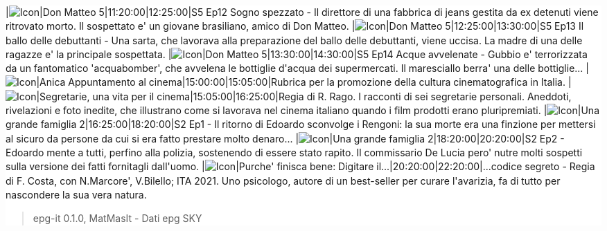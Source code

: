 |![Icon](https://guidatv.sky.it/uuid/dtt_cover_l58VsCKBwnW.png)|Don Matteo 5|11:20:00|12:25:00|S5 Ep12 Sogno spezzato - Il direttore di una fabbrica di jeans gestita da ex detenuti viene ritrovato morto. Il sospettato e&#039; un giovane brasiliano, amico di Don Matteo.
|![Icon](https://guidatv.sky.it/uuid/dtt_cover_l58VsCKBwnW.png)|Don Matteo 5|12:25:00|13:30:00|S5 Ep13 Il ballo delle debuttanti - Una sarta, che lavorava alla preparazione del ballo delle debuttanti, viene uccisa. La madre di una delle ragazze e&#039; la principale sospettata.
|![Icon](https://guidatv.sky.it/uuid/dtt_cover_l58VsCKBwnW.png)|Don Matteo 5|13:30:00|14:30:00|S5 Ep14 Acque avvelenate - Gubbio e&#039; terrorizzata da un fantomatico &#039;acquabomber&#039;, che avvelena le bottiglie d&#039;acqua dei supermercati. Il maresciallo berra&#039; una delle bottiglie...
|![Icon](https://guidatv.sky.it/uuid/dtt_cover_l58VsCKBwnW.png)|Anica Appuntamento al cinema|15:00:00|15:05:00|Rubrica per la promozione della cultura cinematografica in Italia.
|![Icon](https://guidatv.sky.it/uuid/20888880-3cb6-4dd5-9591-8d2ff4c01094/cover?md5ChecksumParam=04c823a837458840146e89a951e49c79)|Segretarie, una vita per il cinema|15:05:00|16:25:00|Regia di R. Rago. I racconti di sei segretarie personali. Aneddoti, rivelazioni e foto inedite, che illustrano come si lavorava nel cinema italiano quando i film prodotti erano pluripremiati.
|![Icon](https://guidatv.sky.it/uuid/dtt_cover_l58VsCKBwnW.png)|Una grande famiglia 2|16:25:00|18:20:00|S2 Ep1 - Il ritorno di Edoardo sconvolge i Rengoni: la sua morte era una finzione per mettersi al sicuro da persone da cui si era fatto prestare molto denaro...
|![Icon](https://guidatv.sky.it/uuid/dtt_cover_l58VsCKBwnW.png)|Una grande famiglia 2|18:20:00|20:20:00|S2 Ep2 - Edoardo mente a tutti, perfino alla polizia, sostenendo di essere stato rapito. Il commissario De Lucia pero&#039; nutre molti sospetti sulla versione dei fatti fornitagli dall&#039;uomo.
|![Icon](https://guidatv.sky.it/uuid/dtt_cover_l58VsCKBwnW.png)|Purche&#039; finisca bene: Digitare il...|20:20:00|22:20:00|...codice segreto - Regia di F. Costa, con N.Marcore&#039;, V.Bilello; ITA 2021. Uno psicologo, autore di un best-seller per curare l&#039;avarizia, fa di tutto per nascondere la sua vera natura.



 > epg-it 0.1.0, MatMasIt - Dati epg SKY
